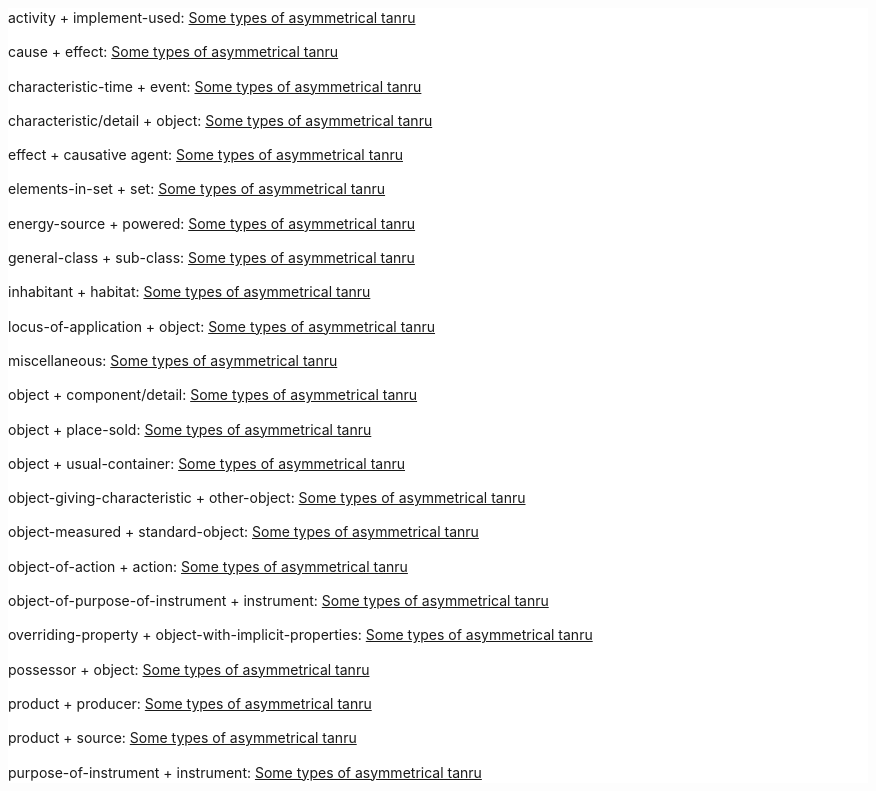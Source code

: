 activity + implement-used: [Some types of asymmetrical tanru](../section-asymmetric-tanru#id-1.6.16.69.1)

cause + effect: [Some types of asymmetrical tanru](../section-asymmetric-tanru#id-1.6.16.28.1)

characteristic-time + event: [Some types of asymmetrical tanru](../section-asymmetric-tanru#id-1.6.16.77.1)

characteristic/detail + object: [Some types of asymmetrical tanru](../section-asymmetric-tanru#id-1.6.16.15.1)

effect + causative agent: [Some types of asymmetrical tanru](../section-asymmetric-tanru#id-1.6.16.25.1)

elements-in-set + set: [Some types of asymmetrical tanru](../section-asymmetric-tanru#id-1.6.16.7.1)

energy-source + powered: [Some types of asymmetrical tanru](../section-asymmetric-tanru#id-1.6.16.79.1)

general-class + sub-class: [Some types of asymmetrical tanru](../section-asymmetric-tanru#id-1.6.16.18.1)

inhabitant + habitat: [Some types of asymmetrical tanru](../section-asymmetric-tanru#id-1.6.16.23.1)

locus-of-application + object: [Some types of asymmetrical tanru](../section-asymmetric-tanru#id-1.6.16.66.1)

miscellaneous: [Some types of asymmetrical tanru](../section-asymmetric-tanru#id-1.6.16.82.1)

object + component/detail: [Some types of asymmetrical tanru](../section-asymmetric-tanru#id-1.6.16.12.1)

object + place-sold: [Some types of asymmetrical tanru](../section-asymmetric-tanru#id-1.6.16.64.1)

object + usual-container: [Some types of asymmetrical tanru](../section-asymmetric-tanru#id-1.6.16.74.1)

object-giving-characteristic + other-object: [Some types of asymmetrical tanru](../section-asymmetric-tanru#id-1.6.16.55.1)

object-measured + standard-object: [Some types of asymmetrical tanru](../section-asymmetric-tanru#id-1.6.16.46.1)

object-of-action + action: [Some types of asymmetrical tanru](../section-asymmetric-tanru#id-1.6.16.4.1)

object-of-purpose-of-instrument + instrument: [Some types of asymmetrical tanru](../section-asymmetric-tanru#id-1.6.16.33.1)

overriding-property + object-with-implicit-properties: [Some types of asymmetrical tanru](../section-asymmetric-tanru#id-1.6.16.49.1)

possessor + object: [Some types of asymmetrical tanru](../section-asymmetric-tanru#id-1.6.16.20.1)

product + producer: [Some types of asymmetrical tanru](../section-asymmetric-tanru#id-1.6.16.53.1)

product + source: [Some types of asymmetrical tanru](../section-asymmetric-tanru#id-1.6.16.38.1)

purpose-of-instrument + instrument: [Some types of asymmetrical tanru](../section-asymmetric-tanru#id-1.6.16.30.1)
